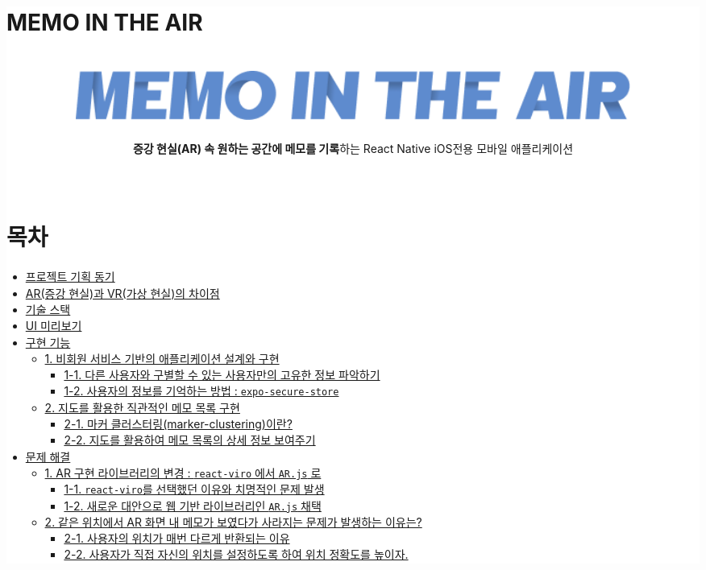 # MEMO IN THE AIR

<br>
<div align="center">
  <img src="./assets/images/new-logo.png" width="80%" alt="앱 로고">
</div>
<br>
<div align="center">
  <b>증강 현실(AR) 속 원하는 공간에 메모를 기록</b>하는 React Native iOS전용 모바일 애플리케이션
  <br>
</div>

<br>
<br>

# 목차



- [프로젝트 기획 동기](#%ED%94%84%EB%A1%9C%EC%A0%9D%ED%8A%B8-%EA%B8%B0%ED%9A%8D-%EB%8F%99%EA%B8%B0)
- [AR(증강 현실)과 VR(가상 현실)의 차이점](#ar%EC%A6%9D%EA%B0%95-%ED%98%84%EC%8B%A4%EA%B3%BC-vr%EA%B0%80%EC%83%81-%ED%98%84%EC%8B%A4%EC%9D%98-%EC%B0%A8%EC%9D%B4%EC%A0%90)
- [기술 스택](#%EA%B8%B0%EC%88%A0-%EC%8A%A4%ED%83%9D)
- [UI 미리보기](#ui-%EB%AF%B8%EB%A6%AC%EB%B3%B4%EA%B8%B0)
- [구현 기능](#%EA%B5%AC%ED%98%84-%EA%B8%B0%EB%8A%A5)
  * [1. 비회원 서비스 기반의 애플리케이션 설계와 구현](#1-%EB%B9%84%ED%9A%8C%EC%9B%90-%EC%84%9C%EB%B9%84%EC%8A%A4-%EA%B8%B0%EB%B0%98%EC%9D%98-%EC%95%A0%ED%94%8C%EB%A6%AC%EC%BC%80%EC%9D%B4%EC%85%98-%EC%84%A4%EA%B3%84%EC%99%80-%EA%B5%AC%ED%98%84)
    + [1-1. 다른 사용자와 구별할 수 있는 사용자만의 고유한 정보 파악하기](#1-1-%EB%8B%A4%EB%A5%B8-%EC%82%AC%EC%9A%A9%EC%9E%90%EC%99%80-%EA%B5%AC%EB%B3%84%ED%95%A0-%EC%88%98-%EC%9E%88%EB%8A%94-%EC%82%AC%EC%9A%A9%EC%9E%90%EB%A7%8C%EC%9D%98-%EA%B3%A0%EC%9C%A0%ED%95%9C-%EC%A0%95%EB%B3%B4-%ED%8C%8C%EC%95%85%ED%95%98%EA%B8%B0)
    + [1-2. 사용자의 정보를 기억하는 방법 : `expo-secure-store`](#1-2-%EC%82%AC%EC%9A%A9%EC%9E%90%EC%9D%98-%EC%A0%95%EB%B3%B4%EB%A5%BC-%EA%B8%B0%EC%96%B5%ED%95%98%EB%8A%94-%EB%B0%A9%EB%B2%95--expo-secure-store)
  * [2. 지도를 활용한 직관적인 메모 목록 구현](#2-%EC%A7%80%EB%8F%84%EB%A5%BC-%ED%99%9C%EC%9A%A9%ED%95%9C-%EC%A7%81%EA%B4%80%EC%A0%81%EC%9D%B8-%EB%A9%94%EB%AA%A8-%EB%AA%A9%EB%A1%9D-%EA%B5%AC%ED%98%84)
    + [2-1. 마커 클러스터링(marker-clustering)이란?](#2-1-%EB%A7%88%EC%BB%A4-%ED%81%B4%EB%9F%AC%EC%8A%A4%ED%84%B0%EB%A7%81marker-clustering%EC%9D%B4%EB%9E%80)
    + [2-2. 지도를 활용하여 메모 목록의 상세 정보 보여주기](#2-2-%EC%A7%80%EB%8F%84%EB%A5%BC-%ED%99%9C%EC%9A%A9%ED%95%98%EC%97%AC-%EB%A9%94%EB%AA%A8-%EB%AA%A9%EB%A1%9D%EC%9D%98-%EC%83%81%EC%84%B8-%EC%A0%95%EB%B3%B4-%EB%B3%B4%EC%97%AC%EC%A3%BC%EA%B8%B0)
- [문제 해결](#%EB%AC%B8%EC%A0%9C-%ED%95%B4%EA%B2%B0)
  * [1. AR 구현 라이브러리의 변경 : `react-viro` 에서 `AR.js` 로](#1-ar-%EA%B5%AC%ED%98%84-%EB%9D%BC%EC%9D%B4%EB%B8%8C%EB%9F%AC%EB%A6%AC%EC%9D%98-%EB%B3%80%EA%B2%BD--react-viro-%EC%97%90%EC%84%9C-arjs-%EB%A1%9C)
    + [1-1. `react-viro`를 선택했던 이유와 치명적인 문제 발생](#1-1-react-viro%EB%A5%BC-%EC%84%A0%ED%83%9D%ED%96%88%EB%8D%98-%EC%9D%B4%EC%9C%A0%EC%99%80-%EC%B9%98%EB%AA%85%EC%A0%81%EC%9D%B8-%EB%AC%B8%EC%A0%9C-%EB%B0%9C%EC%83%9D)
    + [1-2. 새로운 대안으로 웹 기반 라이브러리인 `AR.js` 채택](#1-2-%EC%83%88%EB%A1%9C%EC%9A%B4-%EB%8C%80%EC%95%88%EC%9C%BC%EB%A1%9C-%EC%9B%B9-%EA%B8%B0%EB%B0%98-%EB%9D%BC%EC%9D%B4%EB%B8%8C%EB%9F%AC%EB%A6%AC%EC%9D%B8-arjs-%EC%B1%84%ED%83%9D)
  * [2. 같은 위치에서 AR 화면 내 메모가 보였다가 사라지는 문제가 발생하는 이유는?](#2-%EA%B0%99%EC%9D%80-%EC%9C%84%EC%B9%98%EC%97%90%EC%84%9C-ar-%ED%99%94%EB%A9%B4-%EB%82%B4-%EB%A9%94%EB%AA%A8%EA%B0%80-%EB%B3%B4%EC%98%80%EB%8B%A4%EA%B0%80-%EC%82%AC%EB%9D%BC%EC%A7%80%EB%8A%94-%EB%AC%B8%EC%A0%9C%EA%B0%80-%EB%B0%9C%EC%83%9D%ED%95%98%EB%8A%94-%EC%9D%B4%EC%9C%A0%EB%8A%94)
    + [2-1. 사용자의 위치가 매번 다르게 반환되는 이유](#2-1-%EC%82%AC%EC%9A%A9%EC%9E%90%EC%9D%98-%EC%9C%84%EC%B9%98%EA%B0%80-%EB%A7%A4%EB%B2%88-%EB%8B%A4%EB%A5%B4%EA%B2%8C-%EB%B0%98%ED%99%98%EB%90%98%EB%8A%94-%EC%9D%B4%EC%9C%A0)
    + [2-2. 사용자가 직접 자신의 위치를 설정하도록 하여 위치 정확도를 높이자.](#2-2-%EC%82%AC%EC%9A%A9%EC%9E%90%EA%B0%80-%EC%A7%81%EC%A0%91-%EC%9E%90%EC%8B%A0%EC%9D%98-%EC%9C%84%EC%B9%98%EB%A5%BC-%EC%84%A4%EC%A0%95%ED%95%98%EB%8F%84%EB%A1%9D-%ED%95%98%EC%97%AC-%EC%9C%84%EC%B9%98-%EC%A0%95%ED%99%95%EB%8F%84%EB%A5%BC-%EB%86%92%EC%9D%B4%EC%9E%90)